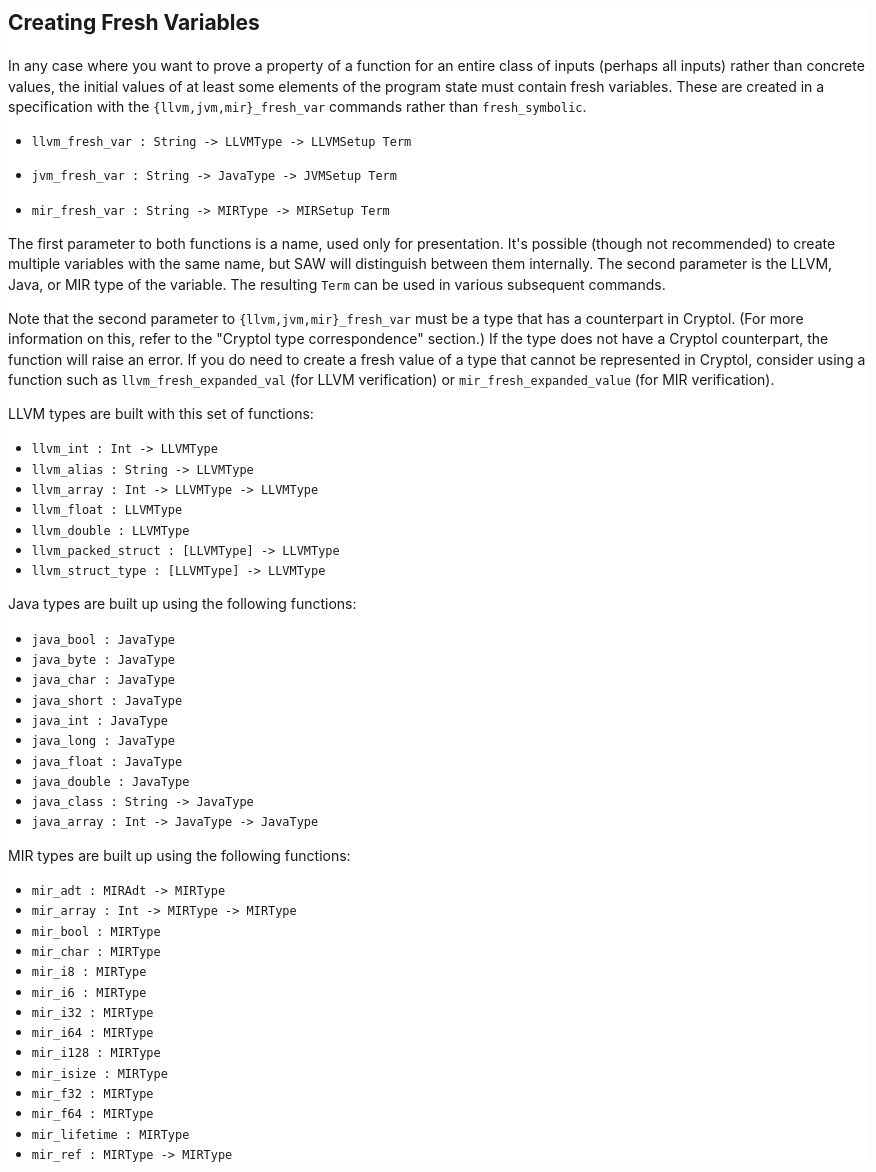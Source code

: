 ## Creating Fresh Variables

In any case where you want to prove a property of a function for an entire
class of inputs (perhaps all inputs) rather than concrete values, the initial
values of at least some elements of the program state must contain fresh
variables. These are created in a specification with the
`{llvm,jvm,mir}_fresh_var` commands rather than `fresh_symbolic`.

* `llvm_fresh_var : String -> LLVMType -> LLVMSetup Term`

* `jvm_fresh_var : String -> JavaType -> JVMSetup Term`

* `mir_fresh_var : String -> MIRType -> MIRSetup Term`

The first parameter to both functions is a name, used only for
presentation. It's possible (though not recommended) to create multiple
variables with the same name, but SAW will distinguish between them
internally. The second parameter is the LLVM, Java, or MIR type of the
variable. The resulting `Term` can be used in various subsequent
commands.

Note that the second parameter to `{llvm,jvm,mir}_fresh_var` must be a type
that has a counterpart in Cryptol. (For more information on this, refer to the
"Cryptol type correspondence" section.) If the type does not have a Cryptol
counterpart, the function will raise an error. If you do need to create a fresh
value of a type that cannot be represented in Cryptol, consider using a
function such as `llvm_fresh_expanded_val` (for LLVM verification) or
`mir_fresh_expanded_value` (for MIR verification).

LLVM types are built with this set of functions:

* `llvm_int : Int -> LLVMType`
* `llvm_alias : String -> LLVMType`
* `llvm_array : Int -> LLVMType -> LLVMType`
* `llvm_float : LLVMType`
* `llvm_double : LLVMType`
* `llvm_packed_struct : [LLVMType] -> LLVMType`
* `llvm_struct_type : [LLVMType] -> LLVMType`

Java types are built up using the following functions:

* `java_bool : JavaType`
* `java_byte : JavaType`
* `java_char : JavaType`
* `java_short : JavaType`
* `java_int : JavaType`
* `java_long : JavaType`
* `java_float : JavaType`
* `java_double : JavaType`
* `java_class : String -> JavaType`
* `java_array : Int -> JavaType -> JavaType`

MIR types are built up using the following functions:

* `mir_adt : MIRAdt -> MIRType`
* `mir_array : Int -> MIRType -> MIRType`
* `mir_bool : MIRType`
* `mir_char : MIRType`
* `mir_i8 : MIRType`
* `mir_i6 : MIRType`
* `mir_i32 : MIRType`
* `mir_i64 : MIRType`
* `mir_i128 : MIRType`
* `mir_isize : MIRType`
* `mir_f32 : MIRType`
* `mir_f64 : MIRType`
* `mir_lifetime : MIRType`
* `mir_ref : MIRType -> MIRType`

[^1]: https://clang.llvm.org/docs/UsersManual.html#controlling-code-generation
[^2]: https://libcxx.llvm.org/docs/BuildingLibcxx.html
[^3]: https://github.com/travitch/whole-program-llvm